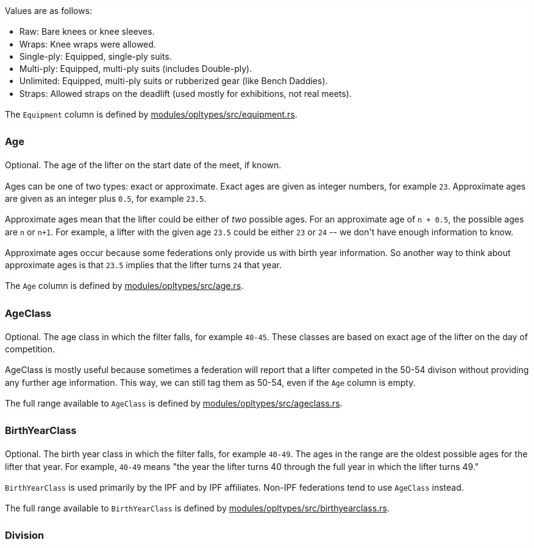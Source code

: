 Values are as follows:

- Raw: Bare knees or knee sleeves.
- Wraps: Knee wraps were allowed.
- Single-ply: Equipped, single-ply suits.
- Multi-ply: Equipped, multi-ply suits (includes Double-ply).
- Unlimited: Equipped, multi-ply suits or rubberized gear (like Bench Daddies).
- Straps: Allowed straps on the deadlift (used mostly for exhibitions, not real meets).

The `Equipment` column is defined by [modules/opltypes/src/equipment.rs](https://gitlab.com/openpowerlifting/opl-data/blob/main/modules/opltypes/src/equipment.rs).

### Age

Optional. The age of the lifter on the start date of the meet, if known.

Ages can be one of two types: exact or approximate. Exact ages are given as integer numbers, for example `23`. Approximate ages are given as an integer plus `0.5`, for example `23.5`.

Approximate ages mean that the lifter could be either of *two* possible ages. For an approximate age of `n + 0.5`, the possible ages are `n` or `n+1`. For example, a lifter with the given age `23.5` could be either `23` or `24` -- we don't have enough information to know.

Approximate ages occur because some federations only provide us with birth year information. So another way to think about approximate ages is that `23.5` implies that the lifter turns `24` that year.

The `Age` column is defined by [modules/opltypes/src/age.rs](https://gitlab.com/openpowerlifting/opl-data/blob/main/modules/opltypes/src/age.rs).

### AgeClass

Optional. The age class in which the filter falls, for example `40-45`. These classes are based on exact age of the lifter on the day of competition.

AgeClass is mostly useful because sometimes a federation will report that a lifter competed in the 50-54 divison without providing any further age information. This way, we can still tag them as 50-54, even if the `Age` column is empty.

The full range available to `AgeClass` is defined by [modules/opltypes/src/ageclass.rs](https://gitlab.com/openpowerlifting/opl-data/blob/main/modules/opltypes/src/ageclass.rs). 

### BirthYearClass

Optional. The birth year class in which the filter falls, for example `40-49`. The ages in the range are the oldest possible ages for the lifter that year. For example, `40-49` means "the year the lifter turns 40 through the full year in which the lifter turns 49."

`BirthYearClass` is used primarily by the IPF and by IPF affiliates. Non-IPF federations tend to use `AgeClass` instead.

The full range available to `BirthYearClass` is defined by [modules/opltypes/src/birthyearclass.rs](https://gitlab.com/openpowerlifting/opl-data/blob/main/modules/opltypes/src/birthyearclass.rs). 

### Division
